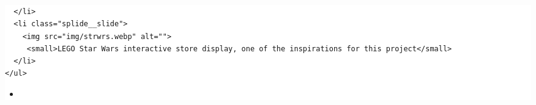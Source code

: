       </li>
      <li class="splide__slide">
        <img src="img/strwrs.webp" alt="">
         <small>LEGO Star Wars interactive store display, one of the inspirations for this project</small>
      </li>
    </ul>
  </div>
</section>
</div>
<ul id="thumbnails" class="thumbnails">
  <li class="thumbnail">